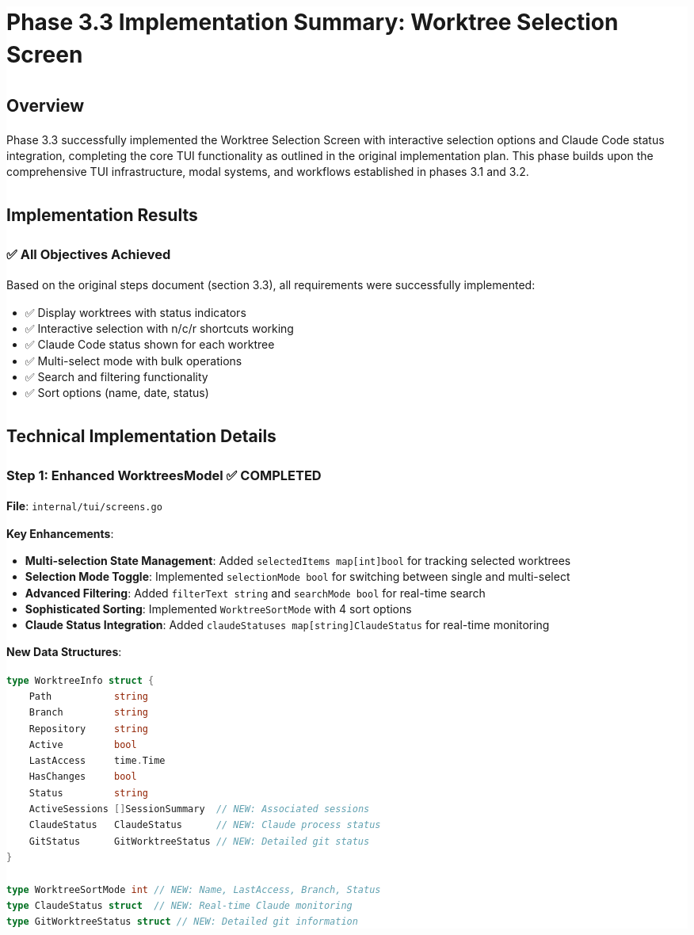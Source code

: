 # Phase 3.3 Implementation Summary: Worktree Selection Screen

## Overview

Phase 3.3 successfully implemented the Worktree Selection Screen with interactive selection options and Claude Code status integration, completing the core TUI functionality as outlined in the original implementation plan. This phase builds upon the comprehensive TUI infrastructure, modal systems, and workflows established in phases 3.1 and 3.2.

## Implementation Results

### ✅ **All Objectives Achieved**

Based on the original steps document (section 3.3), all requirements were successfully implemented:
- ✅ Display worktrees with status indicators
- ✅ Interactive selection with n/c/r shortcuts working
- ✅ Claude Code status shown for each worktree
- ✅ Multi-select mode with bulk operations
- ✅ Search and filtering functionality
- ✅ Sort options (name, date, status)

## Technical Implementation Details

### **Step 1: Enhanced WorktreesModel** ✅ COMPLETED

**File**: `internal/tui/screens.go`

**Key Enhancements**:
- **Multi-selection State Management**: Added `selectedItems map[int]bool` for tracking selected worktrees
- **Selection Mode Toggle**: Implemented `selectionMode bool` for switching between single and multi-select
- **Advanced Filtering**: Added `filterText string` and `searchMode bool` for real-time search
- **Sophisticated Sorting**: Implemented `WorktreeSortMode` with 4 sort options
- **Claude Status Integration**: Added `claudeStatuses map[string]ClaudeStatus` for real-time monitoring

**New Data Structures**:
```go
type WorktreeInfo struct {
    Path           string
    Branch         string
    Repository     string
    Active         bool
    LastAccess     time.Time
    HasChanges     bool
    Status         string
    ActiveSessions []SessionSummary  // NEW: Associated sessions
    ClaudeStatus   ClaudeStatus      // NEW: Claude process status
    GitStatus      GitWorktreeStatus // NEW: Detailed git status
}

type WorktreeSortMode int // NEW: Name, LastAccess, Branch, Status
type ClaudeStatus struct  // NEW: Real-time Claude monitoring
type GitWorktreeStatus struct // NEW: Detailed git information
```
